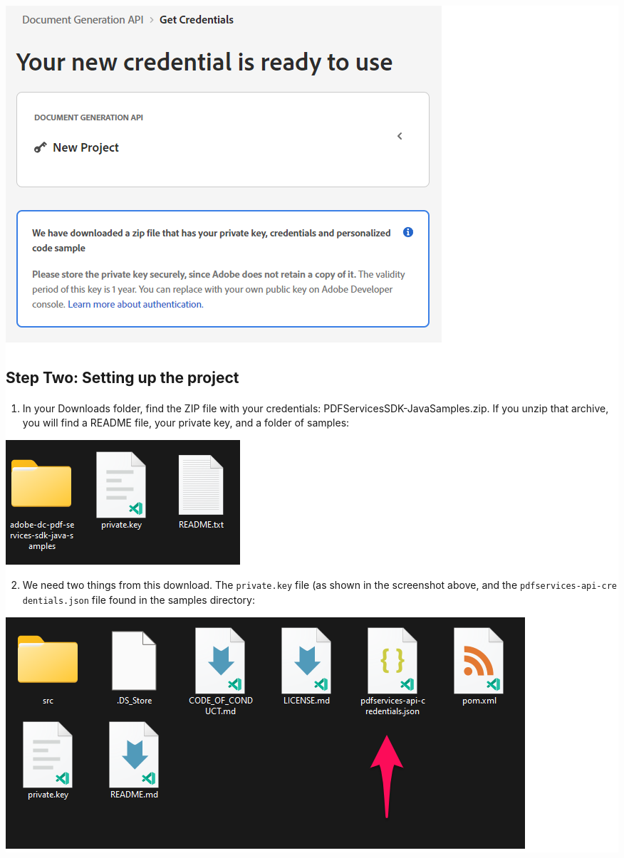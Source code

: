 ![alt](./shot3.png)

## Step Two: Setting up the project

1) In your Downloads folder, find the ZIP file with your credentials: PDFServicesSDK-JavaSamples.zip. If you unzip that archive, you will find a README file, your private key, and a folder of samples:

![alt](./shot5.png)

2) We need two things from this download. The `private.key` file (as shown in the screenshot above, and the `pdfservices-api-credentials.json` file found in the samples directory:

![alt](./shot6.png)
